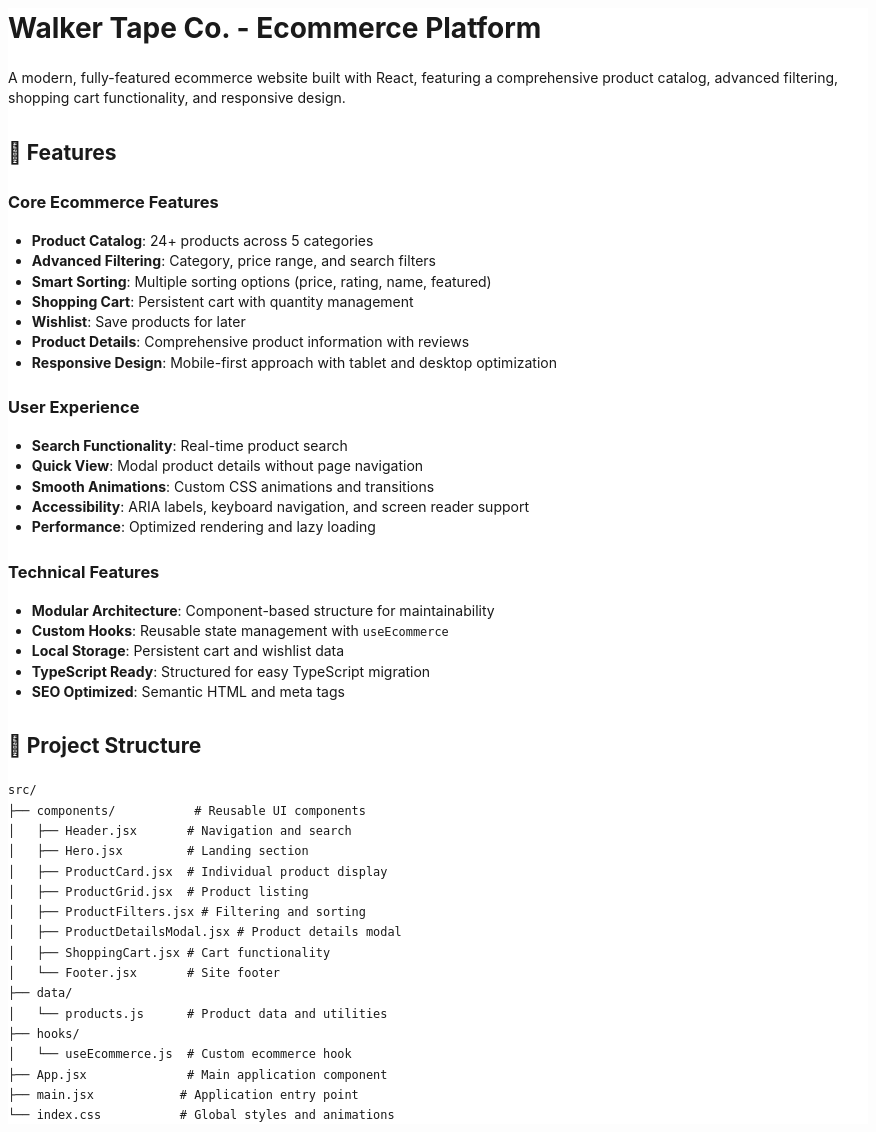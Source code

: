 # Walker Tape Co. - Ecommerce Platform

A modern, fully-featured ecommerce website built with React, featuring a comprehensive product catalog, advanced filtering, shopping cart functionality, and responsive design.

## 🚀 Features

### Core Ecommerce Features

- **Product Catalog**: 24+ products across 5 categories
- **Advanced Filtering**: Category, price range, and search filters
- **Smart Sorting**: Multiple sorting options (price, rating, name, featured)
- **Shopping Cart**: Persistent cart with quantity management
- **Wishlist**: Save products for later
- **Product Details**: Comprehensive product information with reviews
- **Responsive Design**: Mobile-first approach with tablet and desktop optimization

### User Experience

- **Search Functionality**: Real-time product search
- **Quick View**: Modal product details without page navigation
- **Smooth Animations**: Custom CSS animations and transitions
- **Accessibility**: ARIA labels, keyboard navigation, and screen reader support
- **Performance**: Optimized rendering and lazy loading

### Technical Features

- **Modular Architecture**: Component-based structure for maintainability
- **Custom Hooks**: Reusable state management with `useEcommerce`
- **Local Storage**: Persistent cart and wishlist data
- **TypeScript Ready**: Structured for easy TypeScript migration
- **SEO Optimized**: Semantic HTML and meta tags

## 📁 Project Structure

```
src/
├── components/           # Reusable UI components
│   ├── Header.jsx       # Navigation and search
│   ├── Hero.jsx         # Landing section
│   ├── ProductCard.jsx  # Individual product display
│   ├── ProductGrid.jsx  # Product listing
│   ├── ProductFilters.jsx # Filtering and sorting
│   ├── ProductDetailsModal.jsx # Product details modal
│   ├── ShoppingCart.jsx # Cart functionality
│   └── Footer.jsx       # Site footer
├── data/
│   └── products.js      # Product data and utilities
├── hooks/
│   └── useEcommerce.js  # Custom ecommerce hook
├── App.jsx              # Main application component
├── main.jsx            # Application entry point
└── index.css           # Global styles and animations
```
